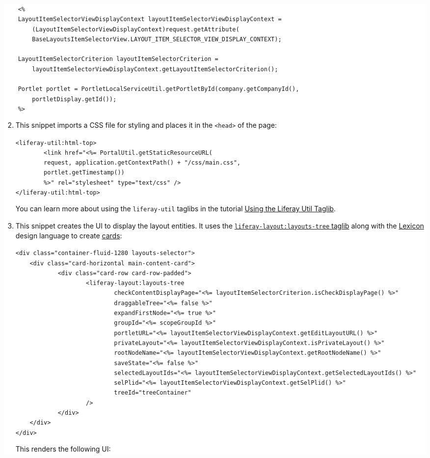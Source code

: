         <%
        LayoutItemSelectorViewDisplayContext layoutItemSelectorViewDisplayContext = 
            (LayoutItemSelectorViewDisplayContext)request.getAttribute(
            BaseLayoutsItemSelectorView.LAYOUT_ITEM_SELECTOR_VIEW_DISPLAY_CONTEXT);

        LayoutItemSelectorCriterion layoutItemSelectorCriterion = 
            layoutItemSelectorViewDisplayContext.getLayoutItemSelectorCriterion();

        Portlet portlet = PortletLocalServiceUtil.getPortletById(company.getCompanyId(), 
            portletDisplay.getId());
        %>

2.  This snippet imports a CSS file for styling and places it in the `<head>` of 
    the page: 

        <liferay-util:html-top>
                <link href="<%= PortalUtil.getStaticResourceURL(
                request, application.getContextPath() + "/css/main.css", 
                portlet.getTimestamp()) 
                %>" rel="stylesheet" type="text/css" />
        </liferay-util:html-top>
    
    You can learn more about using the `liferay-util` taglibs in the tutorial 
    [Using the Liferay Util Taglib](/docs/7-0/tutorials/-/knowledge_base/t/using-the-liferay-util-taglib). 

3.  This snippet creates the UI to display the layout entities. It uses the 
    [`liferay-layout:layouts-tree` taglib](@platform-ref@/7.0-latest/taglibs/modules/apps/web-experience/layout/com.liferay.layout.taglib/liferay-layout/layouts-tree.html) 
    along with the 
    [Lexicon](https://liferay.github.io/clay/) 
    design language to create 
    [cards](https://liferay.github.io/clay/content/cards/):

        <div class="container-fluid-1280 layouts-selector">
            <div class="card-horizontal main-content-card">
                    <div class="card-row card-row-padded">
                            <liferay-layout:layouts-tree
                                    checkContentDisplayPage="<%= layoutItemSelectorCriterion.isCheckDisplayPage() %>"
                                    draggableTree="<%= false %>"
                                    expandFirstNode="<%= true %>"
                                    groupId="<%= scopeGroupId %>"
                                    portletURL="<%= layoutItemSelectorViewDisplayContext.getEditLayoutURL() %>"
                                    privateLayout="<%= layoutItemSelectorViewDisplayContext.isPrivateLayout() %>"
                                    rootNodeName="<%= layoutItemSelectorViewDisplayContext.getRootNodeName() %>"
                                    saveState="<%= false %>"
                                    selectedLayoutIds="<%= layoutItemSelectorViewDisplayContext.getSelectedLayoutIds() %>"
                                    selPlid="<%= layoutItemSelectorViewDisplayContext.getSelPlid() %>"
                                    treeId="treeContainer"
                            />
                    </div>
            </div>
        </div>
    
    This renders the following UI: 
